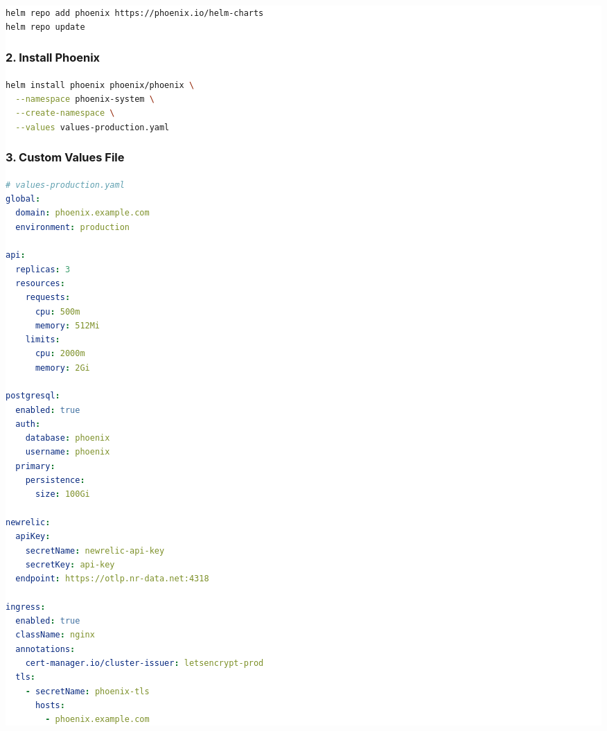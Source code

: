 ```bash
helm repo add phoenix https://phoenix.io/helm-charts
helm repo update
```

### 2. Install Phoenix

```bash
helm install phoenix phoenix/phoenix \
  --namespace phoenix-system \
  --create-namespace \
  --values values-production.yaml
```

### 3. Custom Values File

```yaml
# values-production.yaml
global:
  domain: phoenix.example.com
  environment: production

api:
  replicas: 3
  resources:
    requests:
      cpu: 500m
      memory: 512Mi
    limits:
      cpu: 2000m
      memory: 2Gi

postgresql:
  enabled: true
  auth:
    database: phoenix
    username: phoenix
  primary:
    persistence:
      size: 100Gi

newrelic:
  apiKey:
    secretName: newrelic-api-key
    secretKey: api-key
  endpoint: https://otlp.nr-data.net:4318

ingress:
  enabled: true
  className: nginx
  annotations:
    cert-manager.io/cluster-issuer: letsencrypt-prod
  tls:
    - secretName: phoenix-tls
      hosts:
        - phoenix.example.com
```
